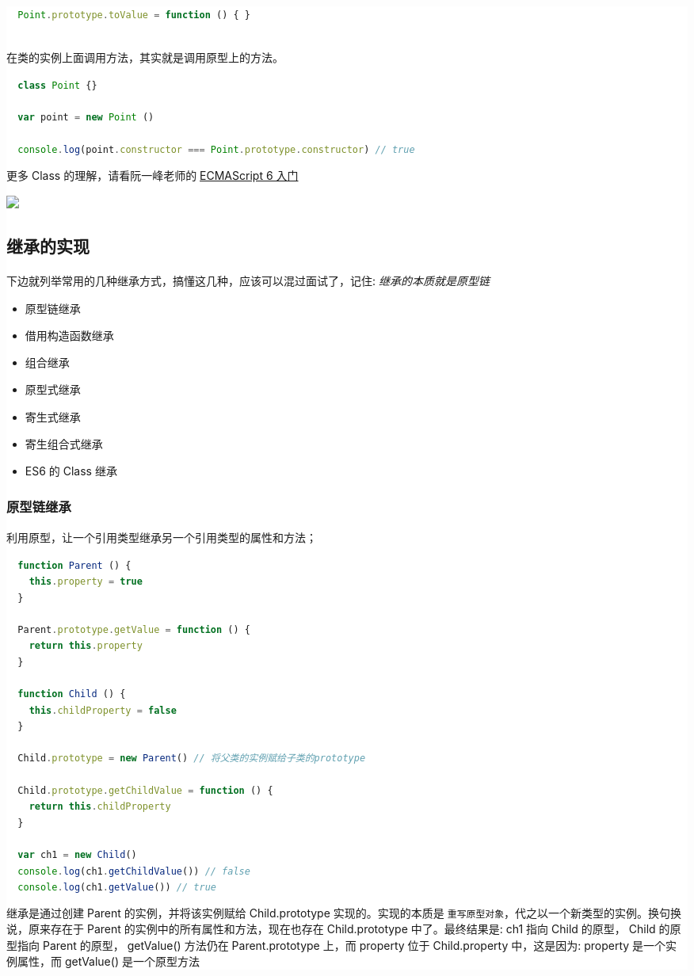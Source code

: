 ```javascript
  Point.prototype.toValue = function () { }
  
```
在类的实例上面调用方法，其实就是调用原型上的方法。
```javascript
  class Point {}

  var point = new Point ()

  console.log(point.constructor === Point.prototype.constructor) // true
```

更多 Class 的理解，请看阮一峰老师的 [ECMAScript 6 入门](http://es6.ruanyifeng.com/#docs/class)

<img src='https://github.com/PDKSophia/blog.io/raw/master/image/bqb2.jpg'>

## 继承的实现
下边就列举常用的几种继承方式，搞懂这几种，应该可以混过面试了，记住: *继承的本质就是原型链*

- 原型链继承

- 借用构造函数继承

- 组合继承

- 原型式继承

- 寄生式继承

- 寄生组合式继承

- ES6 的 Class 继承

### 原型链继承
利用原型，让一个引用类型继承另一个引用类型的属性和方法；
```javascript
  function Parent () {
    this.property = true
  }

  Parent.prototype.getValue = function () {
    return this.property
  }

  function Child () {
    this.childProperty = false
  }

  Child.prototype = new Parent() // 将父类的实例赋给子类的prototype

  Child.prototype.getChildValue = function () {
    return this.childProperty
  }

  var ch1 = new Child()
  console.log(ch1.getChildValue()) // false
  console.log(ch1.getValue()) // true
```
继承是通过创建 Parent 的实例，并将该实例赋给 Child.prototype 实现的。实现的本质是 `重写原型对象`，代之以一个新类型的实例。换句换说，原来存在于 Parent 的实例中的所有属性和方法，现在也存在 Child.prototype 中了。最终结果是: ch1 指向 Child 的原型， Child 的原型指向 Parent 的原型， getValue() 方法仍在 Parent.prototype 上，而 property 位于 Child.property 中，这是因为: property 是一个实例属性，而 getValue() 是一个原型方法
